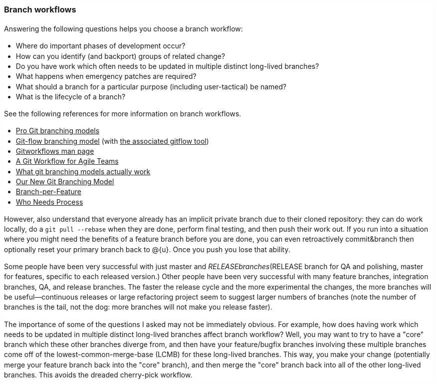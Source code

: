 
### Branch workflows

Answering the following questions helps you choose a branch workflow:

* Where do important phases of development occur?
* How can you identify (and backport) groups of related change?
* Do you have work which often needs to be updated in multiple distinct long-lived branches?
* What happens when emergency patches are required?
* What should a branch for a particular purpose (including user-tactical) be named?
* What is the lifecycle of a branch?

See the following references for more information on branch
workflows.

* [Pro Git branching models](http://progit.org/book/ch3-4.html)
* [Git-flow branching model](http://nvie.com/posts/a-successful-git-branching-model/) (with [the associated gitflow tool](https://github.com/nvie/gitflow))
* [Gitworkflows man page](http://jk.gs/gitworkflows.html)
* [A Git Workflow for Agile Teams](http://reinh.com/blog/2009/03/02/a-git-workflow-for-agile-teams.html)
* [What git branching models actually work](http://stackoverflow.com/questions/2621610/what-git-branching-models-actually-work)
* [Our New Git Branching Model](http://blogs.remobjects.com/blogs/mh/2011/08/25/p2940)
* [Branch-per-Feature](http://dymitruk.com/blog/2012/02/05/branch-per-feature/)
* [Who Needs Process](http://teddziuba.com/2011/12/process.html)

However, also understand that everyone already has an implicit
private branch due to their cloned repository: they can do work
locally, do a `git pull --rebase` when they are done, perform final
testing, and then push their work out.  If you run into a
situation where you might need the benefits of a feature branch
before you are done, you can even retroactively commit&branch then
optionally reset your primary branch back to @{u}.  Once you push
you lose that ability.

Some people have been very successful with just master and
$RELEASE branches ($RELEASE branch for QA and polishing, master
for features, specific to each released version.)  Other people
have been very successful with many feature branches, integration
branches, QA, and release branches.  The faster the release cycle
and the more experimental the changes, the more branches will be
useful—continuous releases or large refactoring project seem to
suggest larger numbers of branches (note the number of branches is
the tail, not the dog: more branches will not make you release
faster).

The importance of some of the questions I asked may not be immediately
obvious.  For example, how does having work which needs to be updated
in multiple distinct long-lived branches affect branch workflow?
Well, you may want to try to have a "core" branch which these other
branches diverge from, and then have your feature/bugfix branches
involving these multiple branches come off of the
lowest-common-merge-base (LCMB) for these long-lived branches.  This
way, you make your change (potentially merge your feature branch back
into the "core" branch), and then merge the "core" branch back into
all of the other long-lived branches.  This avoids the dreaded
cherry-pick workflow.
